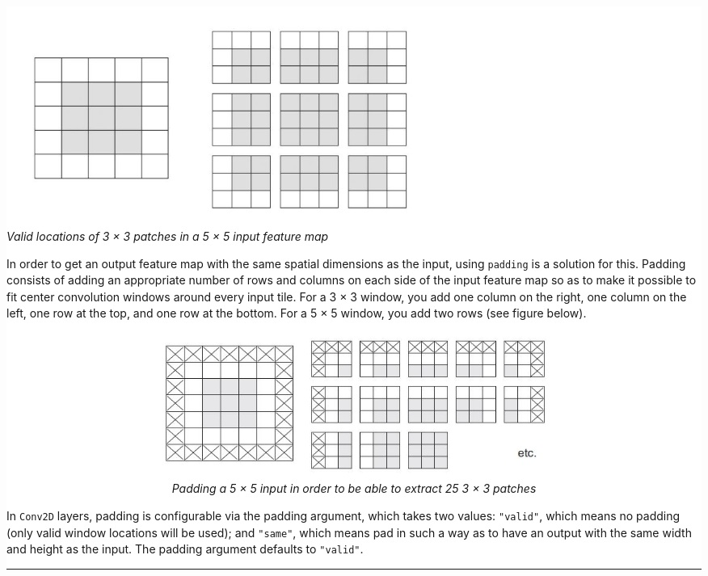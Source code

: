 <img src="/static/assets/img/blog/bordereffects.jpg" width="60%"><br>
<I>Valid locations of 3 × 3 patches in a 5 × 5 input feature map</I>
</p>

In order to get an output feature map with the same spatial dimensions as the
input, using `padding` is a solution for this. Padding consists of adding an appropriate number of rows and columns on each side of the input feature map so as to make it possible to fit center
convolution windows around every input tile. For a 3 × 3 window, you add one column
on the right, one column on the left, one row at the top, and one row at the
bottom. For a 5 × 5 window, you add two rows (see figure below).

<p align="center"> 
<img src="/static/assets/img/blog/padding.jpg" width="60%"><br>
<I>Padding a 5 × 5 input in order to be able to extract 25 3 × 3 patches</I>
</p>

In `Conv2D` layers, padding is configurable via the padding argument, which takes two values: `"valid"`, which means no padding (only valid window locations will be used); and `"same"`, which means pad in such a way as to have an output with the same width and height as the input. The padding argument defaults to `"valid"`.

---